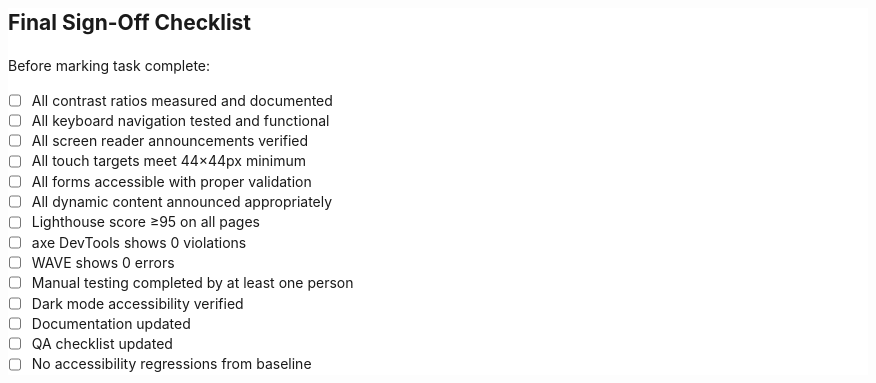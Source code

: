 
## Final Sign-Off Checklist

Before marking task complete:

- [ ] All contrast ratios measured and documented
- [ ] All keyboard navigation tested and functional
- [ ] All screen reader announcements verified
- [ ] All touch targets meet 44×44px minimum
- [ ] All forms accessible with proper validation
- [ ] All dynamic content announced appropriately
- [ ] Lighthouse score ≥95 on all pages
- [ ] axe DevTools shows 0 violations
- [ ] WAVE shows 0 errors
- [ ] Manual testing completed by at least one person
- [ ] Dark mode accessibility verified
- [ ] Documentation updated
- [ ] QA checklist updated
- [ ] No accessibility regressions from baseline
